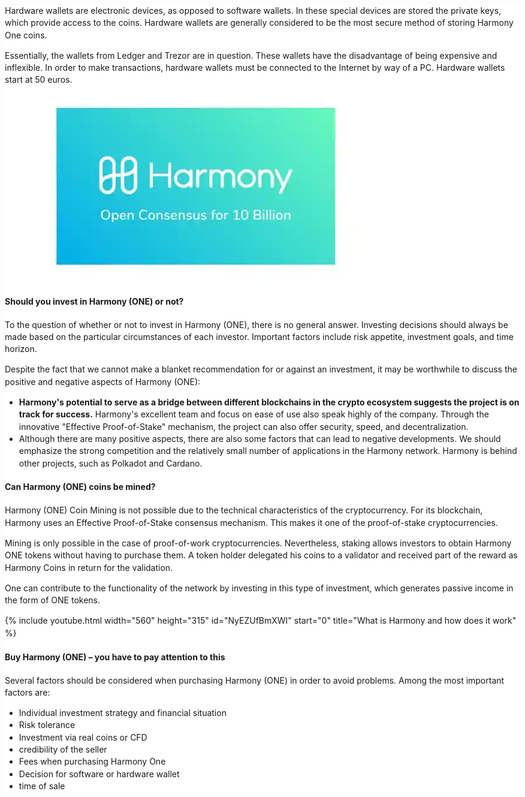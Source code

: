 <p>Hardware wallets are electronic devices, as opposed to software wallets.&nbsp;In these special devices are stored the private keys, which provide access to the coins. Hardware wallets are generally considered to be the most secure method of storing Harmony One coins.</p>
<p>Essentially, the wallets from Ledger and Trezor are in question. These wallets have the disadvantage of being expensive and inflexible. In order to make transactions, hardware wallets must be connected to the Internet by way of a PC. Hardware wallets start at 50 euros.</p>
<img src="/assets/img/posts-img/one/is-harmony-real.webp" alt="one dominance" width="620" height="310" loading="lazy">
<h4 id="10">Should you invest in Harmony (ONE) or not?</h4>
<p>To the question of whether or not to invest in Harmony (ONE), there is no general answer. Investing decisions should always be made based on the particular circumstances of each investor. Important factors include risk appetite, investment goals, and time horizon.</p>
<p>Despite the fact that we cannot make a blanket recommendation for or against an investment, it may be worthwhile to discuss the positive and negative aspects of Harmony (ONE):</p>
<ul>
<li><strong>Harmony's potential to serve as a bridge between different blockchains in the crypto ecosystem suggests the project is on track for success.</strong>&nbsp;Harmony's excellent team and focus on ease of use also speak highly of the company. Through the innovative "Effective Proof-of-Stake" mechanism, the project can also offer security, speed, and decentralization.</li>
<li>Although there are many positive aspects, there are also some factors that can lead to negative developments. We should emphasize the strong competition and the relatively small number of applications in the Harmony network.&nbsp;Harmony is behind other projects, such as Polkadot and Cardano.</li>
</ul>
<h4 id="11">Can Harmony (ONE) coins be mined?</h4>
<p>Harmony (ONE) Coin Mining is not possible due to the technical characteristics of the cryptocurrency.&nbsp;For its blockchain, Harmony uses an Effective Proof-of-Stake consensus mechanism. This makes it one of the proof-of-stake cryptocurrencies.</p>
<p>Mining is only possible in the case of proof-of-work cryptocurrencies. Nevertheless, staking allows investors to obtain Harmony ONE tokens without having to purchase them. A token holder delegated his coins to a validator and received part of the reward as Harmony Coins in return for the validation.</p>
<p>One can contribute to the functionality of the network by investing in this type of investment, which generates passive income in the form of ONE tokens.</p>
{% include youtube.html width="560" height="315" id="NyEZUfBmXWI" start="0" title="What is Harmony and how does it work" %}
<h4 id="12">Buy Harmony (ONE) &ndash; you have to pay attention to this</h4>
<p>Several factors should be considered when purchasing Harmony (ONE) in order to avoid problems. Among the most important factors are:</p>
<ul>
<li>Individual investment strategy and financial situation</li>
<li>Risk tolerance</li>
<li>Investment via real coins or CFD</li>
<li>credibility of the seller</li>
<li>Fees when purchasing Harmony One</li>
<li>Decision for software or hardware wallet</li>
<li>time of sale</li>
</ul>